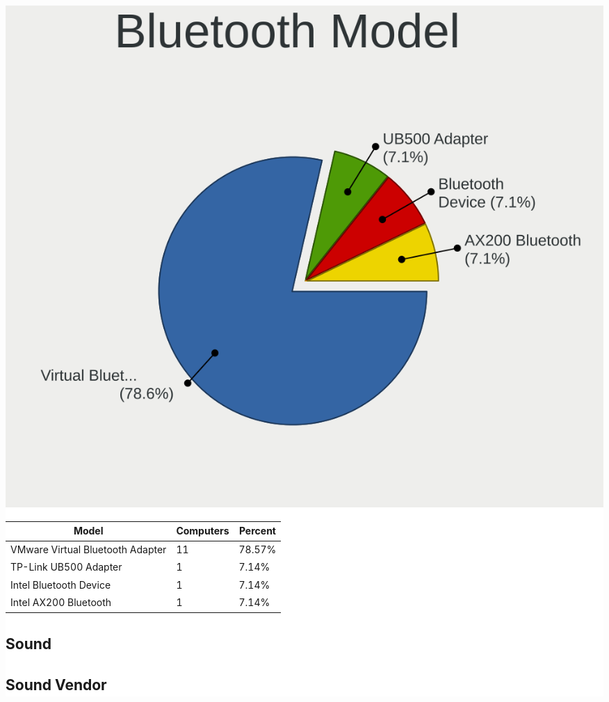 ![Bluetooth Model](./All/images/pie_chart/bt_model.svg)


| Model                            | Computers | Percent |
|----------------------------------|-----------|---------|
| VMware Virtual Bluetooth Adapter | 11        | 78.57%  |
| TP-Link UB500 Adapter            | 1         | 7.14%   |
| Intel Bluetooth Device           | 1         | 7.14%   |
| Intel AX200 Bluetooth            | 1         | 7.14%   |

Sound
-----

Sound Vendor
------------
